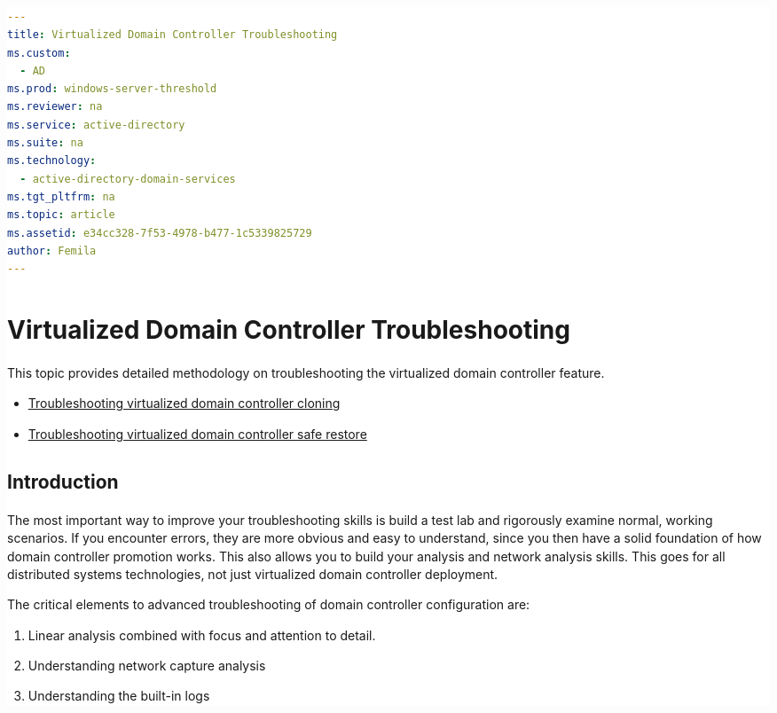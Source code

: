 ```yaml
---
title: Virtualized Domain Controller Troubleshooting
ms.custom: 
  - AD
ms.prod: windows-server-threshold
ms.reviewer: na
ms.service: active-directory
ms.suite: na
ms.technology: 
  - active-directory-domain-services
ms.tgt_pltfrm: na
ms.topic: article
ms.assetid: e34cc328-7f53-4978-b477-1c5339825729
author: Femila
---
```

# Virtualized Domain Controller Troubleshooting
This topic provides detailed methodology on troubleshooting the virtualized domain controller feature.  
  
-   [Troubleshooting virtualized domain controller cloning](../../../active-directory-domain-services/manage/virtual-dc/../../../active-directory-domain-services/manage/virtual-dc/../../../active-directory-domain-services/manage/virtual-dc/../../../active-directory-domain-services/manage/virtual-dc/../../../active-directory-domain-services/manage/virtual-dc/../../../active-directory-domain-services/manage/virtual-dc/../../../active-directory-domain-services/manage/virtual-dc/../../../active-directory-domain-services/manage/virtual-dc/../../../active-directory-domain-services/manage/virtual-dc/Virtualized-Domain-Controller-Troubleshooting.md#BKMK_TshootVDCCloning)  
  
-   [Troubleshooting virtualized domain controller safe restore](../../../active-directory-domain-services/manage/virtual-dc/../../../active-directory-domain-services/manage/virtual-dc/../../../active-directory-domain-services/manage/virtual-dc/../../../active-directory-domain-services/manage/virtual-dc/../../../active-directory-domain-services/manage/virtual-dc/../../../active-directory-domain-services/manage/virtual-dc/../../../active-directory-domain-services/manage/virtual-dc/../../../active-directory-domain-services/manage/virtual-dc/../../../active-directory-domain-services/manage/virtual-dc/Virtualized-Domain-Controller-Troubleshooting.md#BKMK_TshootVDCSafeRestore)  
  
## <a name="BKMK_Intro"></a>Introduction  
The most important way to improve your troubleshooting skills is build a test lab and rigorously examine normal, working scenarios. If you encounter errors, they are more obvious and easy to understand, since you then have a solid foundation of how domain controller promotion works. This also allows you to build your analysis and network analysis skills. This goes for all distributed systems technologies, not just virtualized domain controller deployment.  
  
The critical elements to advanced troubleshooting of domain controller configuration are:  
  
1.  Linear analysis combined with focus and attention to detail.  
  
2.  Understanding network capture analysis  
  
3.  Understanding the built\-in logs  
  